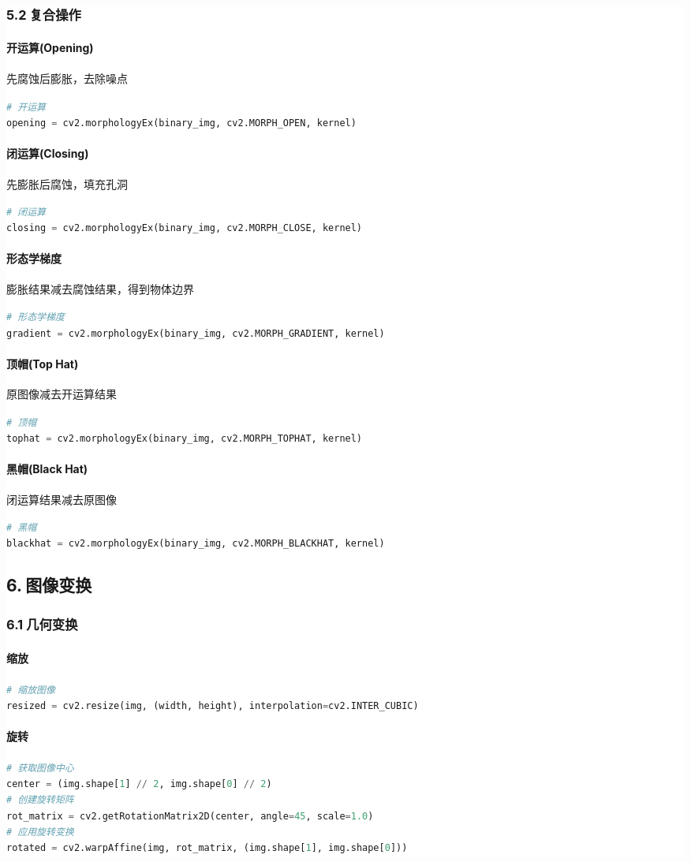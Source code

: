 ### 5.2 复合操作

#### 开运算(Opening)
先腐蚀后膨胀，去除噪点
```python
# 开运算
opening = cv2.morphologyEx(binary_img, cv2.MORPH_OPEN, kernel)
```

#### 闭运算(Closing)
先膨胀后腐蚀，填充孔洞
```python
# 闭运算
closing = cv2.morphologyEx(binary_img, cv2.MORPH_CLOSE, kernel)
```

#### 形态学梯度
膨胀结果减去腐蚀结果，得到物体边界
```python
# 形态学梯度
gradient = cv2.morphologyEx(binary_img, cv2.MORPH_GRADIENT, kernel)
```

#### 顶帽(Top Hat)
原图像减去开运算结果
```python
# 顶帽
tophat = cv2.morphologyEx(binary_img, cv2.MORPH_TOPHAT, kernel)
```

#### 黑帽(Black Hat)
闭运算结果减去原图像
```python
# 黑帽
blackhat = cv2.morphologyEx(binary_img, cv2.MORPH_BLACKHAT, kernel)
```

## 6. 图像变换

### 6.1 几何变换

#### 缩放
```python
# 缩放图像
resized = cv2.resize(img, (width, height), interpolation=cv2.INTER_CUBIC)
```

#### 旋转
```python
# 获取图像中心
center = (img.shape[1] // 2, img.shape[0] // 2)
# 创建旋转矩阵
rot_matrix = cv2.getRotationMatrix2D(center, angle=45, scale=1.0)
# 应用旋转变换
rotated = cv2.warpAffine(img, rot_matrix, (img.shape[1], img.shape[0]))
```
